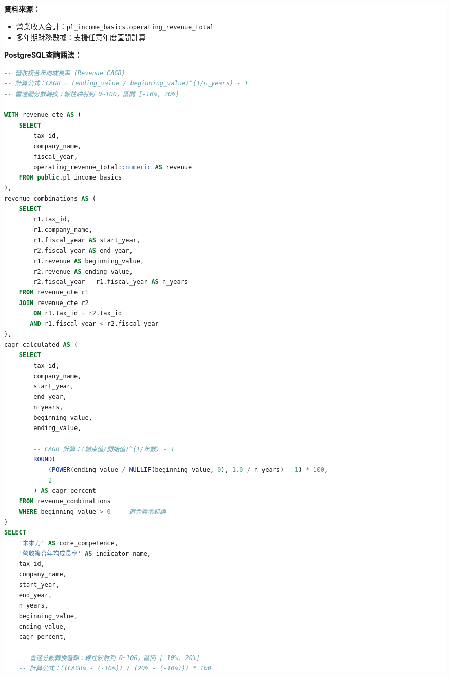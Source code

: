 **資料來源：**
- 營業收入合計：`pl_income_basics.operating_revenue_total`
- 多年期財務數據：支援任意年度區間計算

**PostgreSQL查詢語法：**
```sql
-- 營收複合年均成長率 (Revenue CAGR)
-- 計算公式：CAGR = (ending_value / beginning_value)^(1/n_years) - 1
-- 雷達圖分數轉換：線性映射到 0~100，區間 [-10%, 20%]

WITH revenue_cte AS (
    SELECT
        tax_id,
        company_name,
        fiscal_year,
        operating_revenue_total::numeric AS revenue
    FROM public.pl_income_basics
),
revenue_combinations AS (
    SELECT
        r1.tax_id,
        r1.company_name,
        r1.fiscal_year AS start_year,
        r2.fiscal_year AS end_year,
        r1.revenue AS beginning_value,
        r2.revenue AS ending_value,
        r2.fiscal_year - r1.fiscal_year AS n_years
    FROM revenue_cte r1
    JOIN revenue_cte r2
        ON r1.tax_id = r2.tax_id
       AND r1.fiscal_year < r2.fiscal_year
),
cagr_calculated AS (
    SELECT
        tax_id,
        company_name,
        start_year,
        end_year,
        n_years,
        beginning_value,
        ending_value,
        
        -- CAGR 計算：(結束值/開始值)^(1/年數) - 1
        ROUND(
            (POWER(ending_value / NULLIF(beginning_value, 0), 1.0 / n_years) - 1) * 100,
            2
        ) AS cagr_percent
    FROM revenue_combinations
    WHERE beginning_value > 0  -- 避免除零錯誤
)
SELECT
    '未來力' AS core_competence,
    '營收複合年均成長率' AS indicator_name,
    tax_id,
    company_name,
    start_year,
    end_year,
    n_years,
    beginning_value,
    ending_value,
    cagr_percent,
    
    -- 雷達分數轉換邏輯：線性映射到 0~100，區間 [-10%, 20%]
    -- 計算公式：((CAGR% - (-10%)) / (20% - (-10%))) * 100
```